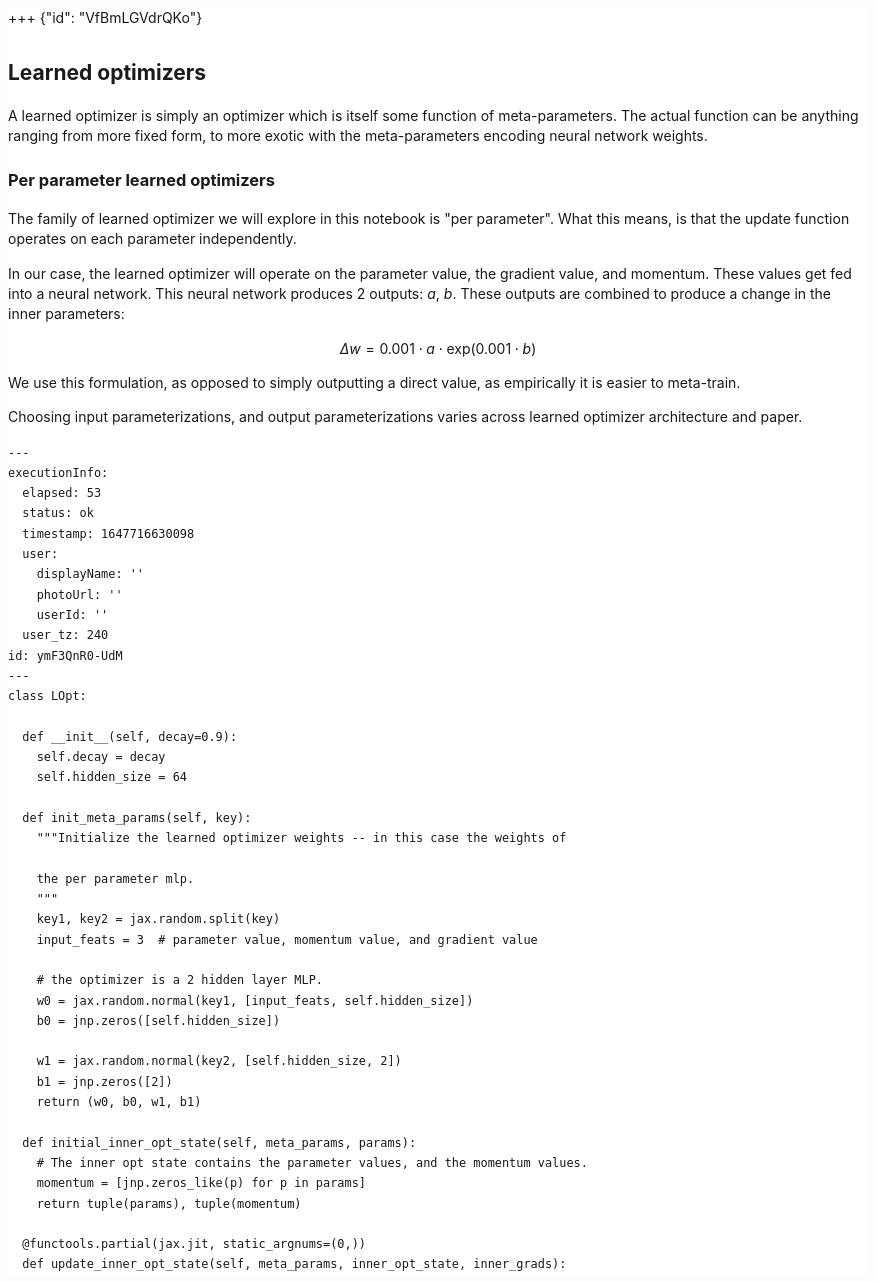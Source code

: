 +++ {"id": "VfBmLGVdrQKo"}

## Learned optimizers

A learned optimizer is simply an optimizer which is itself some function of meta-parameters. The actual function can be anything ranging from more fixed form, to more exotic with the meta-parameters encoding neural network weights.

### Per parameter learned optimizers
The family of learned optimizer we will explore in this notebook is "per parameter". What this means, is that the update function operates on each parameter independently.

In our case, the learned optimizer will operate on the parameter value, the gradient value, and momentum. These values get fed into a neural network. This neural network produces 2 outputs: $a$, $b$. These outputs are combined to produce a change in the inner parameters:

$$\Delta w = 0.001 \cdot a \cdot \text{exp}(0.001 \cdot b)$$

We use this formulation, as opposed to simply outputting a direct value, as empirically it is easier to meta-train.

Choosing input parameterizations, and output parameterizations varies across learned optimizer architecture and paper.

```{code-cell}
---
executionInfo:
  elapsed: 53
  status: ok
  timestamp: 1647716630098
  user:
    displayName: ''
    photoUrl: ''
    userId: ''
  user_tz: 240
id: ymF3QnR0-UdM
---
class LOpt:

  def __init__(self, decay=0.9):
    self.decay = decay
    self.hidden_size = 64

  def init_meta_params(self, key):
    """Initialize the learned optimizer weights -- in this case the weights of

    the per parameter mlp.
    """
    key1, key2 = jax.random.split(key)
    input_feats = 3  # parameter value, momentum value, and gradient value

    # the optimizer is a 2 hidden layer MLP.
    w0 = jax.random.normal(key1, [input_feats, self.hidden_size])
    b0 = jnp.zeros([self.hidden_size])

    w1 = jax.random.normal(key2, [self.hidden_size, 2])
    b1 = jnp.zeros([2])
    return (w0, b0, w1, b1)

  def initial_inner_opt_state(self, meta_params, params):
    # The inner opt state contains the parameter values, and the momentum values.
    momentum = [jnp.zeros_like(p) for p in params]
    return tuple(params), tuple(momentum)

  @functools.partial(jax.jit, static_argnums=(0,))
  def update_inner_opt_state(self, meta_params, inner_opt_state, inner_grads):
```